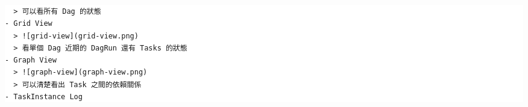       > 可以看所有 Dag 的狀態 
    - Grid View
      > ![grid-view](grid-view.png)
      > 看單個 Dag 近期的 DagRun 還有 Tasks 的狀態
    - Graph View
      > ![graph-view](graph-view.png)
      > 可以清楚看出 Task 之間的依賴關係
    - TaskInstance Log